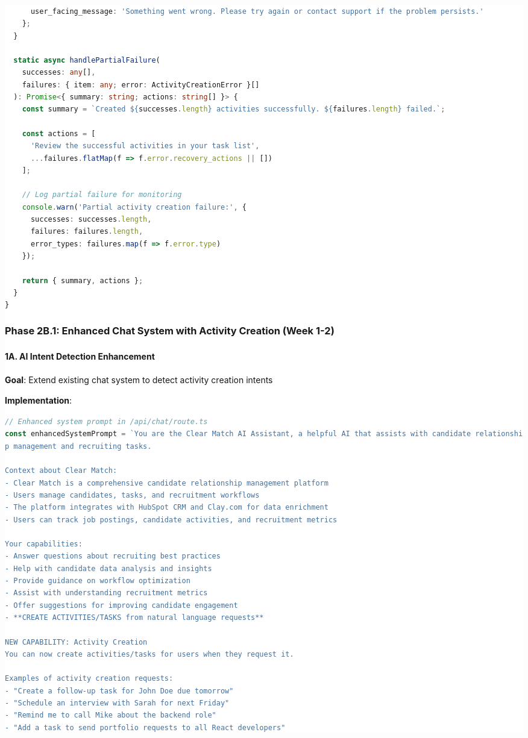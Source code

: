 ```typescript
      user_facing_message: 'Something went wrong. Please try again or contact support if the problem persists.'
    };
  }
  
  static async handlePartialFailure(
    successes: any[], 
    failures: { item: any; error: ActivityCreationError }[]
  ): Promise<{ summary: string; actions: string[] }> {
    const summary = `Created ${successes.length} activities successfully. ${failures.length} failed.`;
    
    const actions = [
      'Review the successful activities in your task list',
      ...failures.flatMap(f => f.error.recovery_actions || [])
    ];
    
    // Log partial failure for monitoring
    console.warn('Partial activity creation failure:', {
      successes: successes.length,
      failures: failures.length,
      error_types: failures.map(f => f.error.type)
    });
    
    return { summary, actions };
  }
}
```

### **Phase 2B.1: Enhanced Chat System with Activity Creation** (Week 1-2)

#### **1A. AI Intent Detection Enhancement**
**Goal**: Extend existing chat system to detect activity creation intents

**Implementation**:
```typescript
// Enhanced system prompt in /api/chat/route.ts
const enhancedSystemPrompt = `You are the Clear Match AI Assistant, a helpful AI that assists with candidate relationship management and recruiting tasks.

Context about Clear Match:
- Clear Match is a comprehensive candidate relationship management platform
- Users manage candidates, tasks, and recruitment workflows
- The platform integrates with HubSpot CRM and Clay.com for data enrichment
- Users can track job postings, candidate activities, and recruitment metrics

Your capabilities:
- Answer questions about recruiting best practices
- Help with candidate data analysis and insights
- Provide guidance on workflow optimization
- Assist with understanding recruitment metrics
- Offer suggestions for improving candidate engagement
- **CREATE ACTIVITIES/TASKS from natural language requests**

NEW CAPABILITY: Activity Creation
You can now create activities/tasks for users when they request it.

Examples of activity creation requests:
- "Create a follow-up task for John Doe due tomorrow"
- "Schedule an interview with Sarah for next Friday"
- "Remind me to call Mike about the backend role"
- "Add a task to send portfolio requests to all React developers"
```